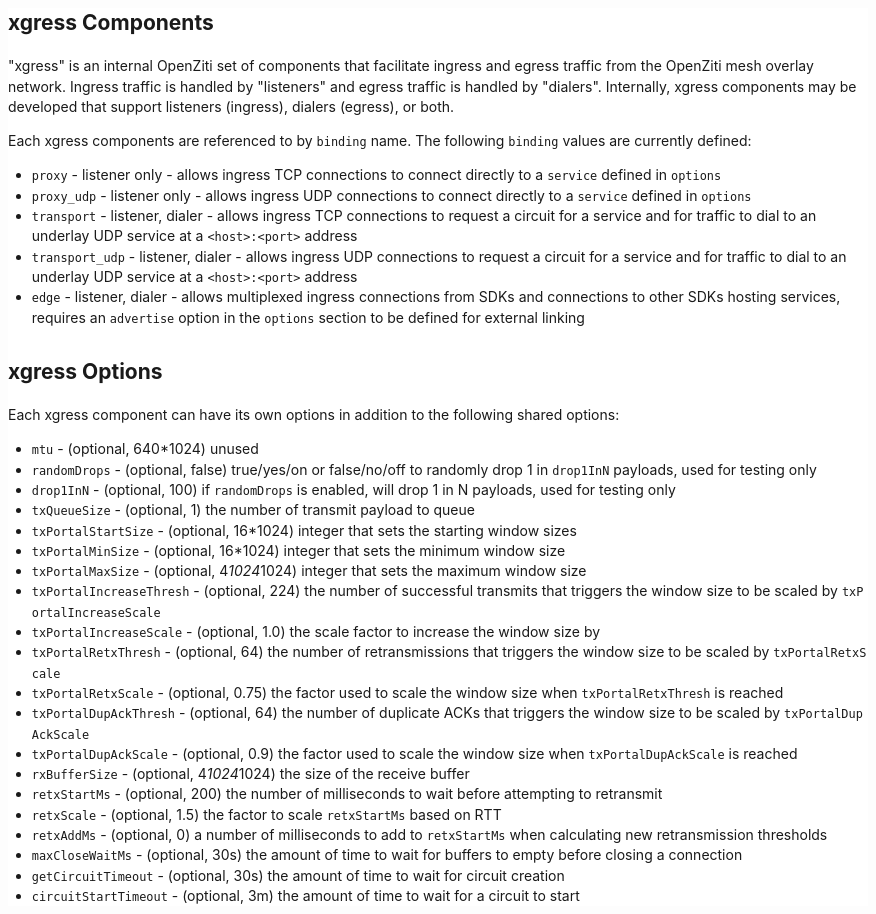 ## xgress Components

"xgress" is an internal OpenZiti set of components that facilitate ingress and egress traffic from the OpenZiti mesh
overlay network. Ingress traffic is handled by "listeners" and egress traffic is handled by "dialers". Internally,
xgress components may be developed that support listeners (ingress), dialers (egress), or both.

Each xgress components are referenced to by `binding` name. The following `binding` values are currently defined:

- `proxy` - listener only - allows ingress TCP connections to connect directly to a `service` defined in `options`
- `proxy_udp` - listener only - allows ingress UDP connections to connect directly to a `service` defined in `options`
- `transport` - listener, dialer - allows ingress TCP connections to request a circuit for a service and for traffic to
  dial to an underlay UDP service at a `<host>:<port>` address
- `transport_udp` - listener, dialer - allows ingress UDP connections to request a circuit for a service and for traffic
  to dial to an underlay UDP service at a `<host>:<port>` address
- `edge` - listener, dialer - allows multiplexed ingress connections from SDKs and connections to other SDKs hosting
  services, requires an `advertise` option in the `options` section to be defined for external linking

## xgress Options

Each xgress component can have its own options in addition to the following shared options:

- `mtu` - (optional, 640*1024) unused
- `randomDrops` - (optional, false) true/yes/on or false/no/off to randomly drop 1 in `drop1InN` payloads, used for testing only
- `drop1InN` - (optional, 100)  if `randomDrops` is enabled, will drop 1 in N payloads, used for testing only
- `txQueueSize` - (optional, 1) the number of transmit payload to queue
- `txPortalStartSize` - (optional, 16*1024) integer that sets the starting window sizes
- `txPortalMinSize` - (optional, 16*1024) integer that sets the minimum window size
- `txPortalMaxSize` - (optional, 4*1024*1024) integer that sets the maximum window size
- `txPortalIncreaseThresh` - (optional, 224)  the number of successful transmits that triggers the window size to be
  scaled by `txPortalIncreaseScale`
- `txPortalIncreaseScale` - (optional, 1.0) the scale factor to increase the window size by
- `txPortalRetxThresh` - (optional, 64) the number of retransmissions that triggers the window size to be scaled
  by `txPortalRetxScale`
- `txPortalRetxScale` - (optional, 0.75) the factor used to scale the window size when `txPortalRetxThresh` is reached
- `txPortalDupAckThresh` - (optional, 64) the number of duplicate ACKs that triggers the window size to be scaled
  by `txPortalDupAckScale`
- `txPortalDupAckScale` - (optional, 0.9) the factor used to scale the window size when `txPortalDupAckScale` is reached
- `rxBufferSize` - (optional, 4*1024*1024) the size of the receive buffer
- `retxStartMs` - (optional, 200) the number of milliseconds to wait before attempting to retransmit
- `retxScale` - (optional, 1.5) the factor to scale `retxStartMs` based on RTT
- `retxAddMs` - (optional, 0) a number of milliseconds to add to `retxStartMs` when calculating new retransmission
  thresholds
- `maxCloseWaitMs` - (optional, 30s) the amount of time to wait for buffers to empty before closing a connection
- `getCircuitTimeout` - (optional, 30s)  the amount of time to wait for circuit creation
- `circuitStartTimeout` - (optional, 3m) the amount of time to wait for a circuit to start